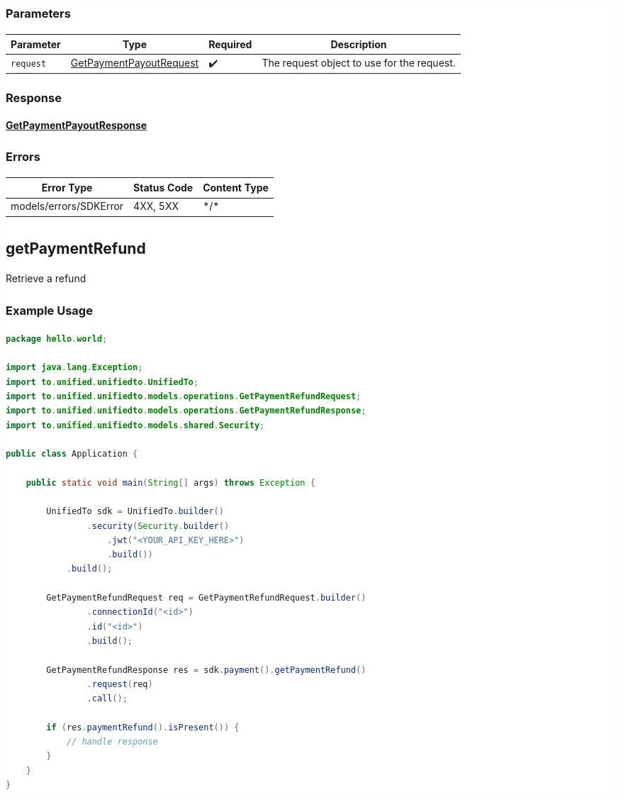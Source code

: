 ### Parameters

| Parameter                                                                     | Type                                                                          | Required                                                                      | Description                                                                   |
| ----------------------------------------------------------------------------- | ----------------------------------------------------------------------------- | ----------------------------------------------------------------------------- | ----------------------------------------------------------------------------- |
| `request`                                                                     | [GetPaymentPayoutRequest](../../models/operations/GetPaymentPayoutRequest.md) | :heavy_check_mark:                                                            | The request object to use for the request.                                    |

### Response

**[GetPaymentPayoutResponse](../../models/operations/GetPaymentPayoutResponse.md)**

### Errors

| Error Type             | Status Code            | Content Type           |
| ---------------------- | ---------------------- | ---------------------- |
| models/errors/SDKError | 4XX, 5XX               | \*/\*                  |

## getPaymentRefund

Retrieve a refund

### Example Usage

```java
package hello.world;

import java.lang.Exception;
import to.unified.unifiedto.UnifiedTo;
import to.unified.unifiedto.models.operations.GetPaymentRefundRequest;
import to.unified.unifiedto.models.operations.GetPaymentRefundResponse;
import to.unified.unifiedto.models.shared.Security;

public class Application {

    public static void main(String[] args) throws Exception {

        UnifiedTo sdk = UnifiedTo.builder()
                .security(Security.builder()
                    .jwt("<YOUR_API_KEY_HERE>")
                    .build())
            .build();

        GetPaymentRefundRequest req = GetPaymentRefundRequest.builder()
                .connectionId("<id>")
                .id("<id>")
                .build();

        GetPaymentRefundResponse res = sdk.payment().getPaymentRefund()
                .request(req)
                .call();

        if (res.paymentRefund().isPresent()) {
            // handle response
        }
    }
}
```
